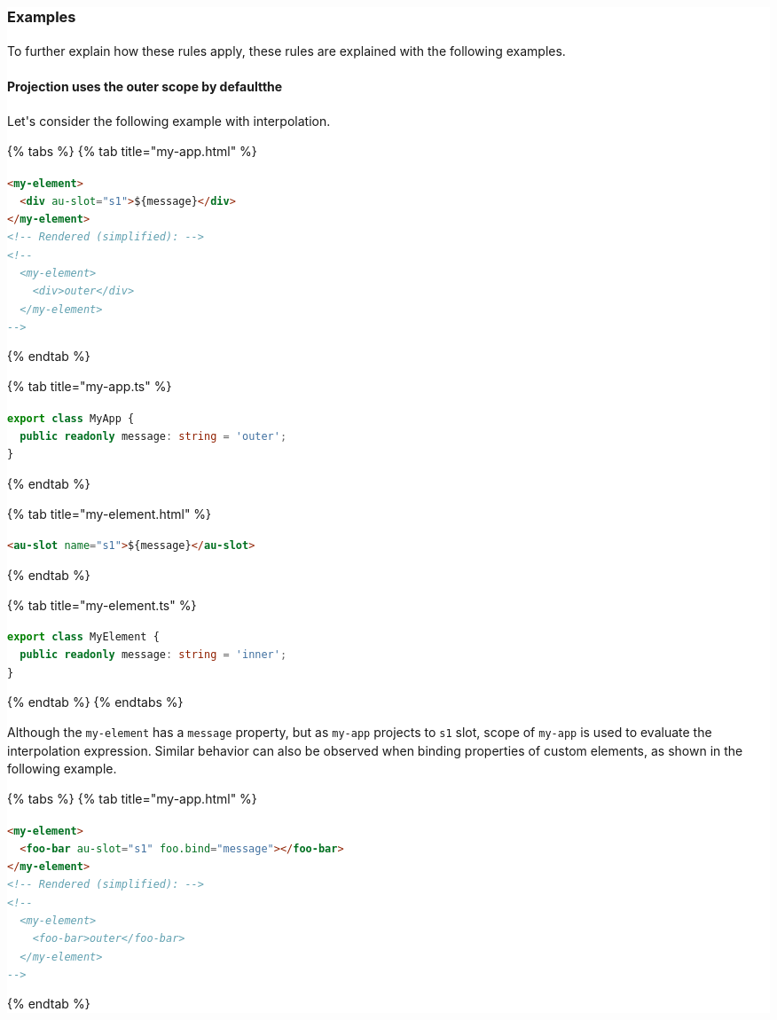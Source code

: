 ### Examples

To further explain how these rules apply, these rules are explained with the following examples.

#### Projection uses the outer scope by defaultthe&#x20;

Let's consider the following example with interpolation.

{% tabs %}
{% tab title="my-app.html" %}
```html
<my-element>
  <div au-slot="s1">${message}</div>
</my-element>
<!-- Rendered (simplified): -->
<!--
  <my-element>
    <div>outer</div>
  </my-element>
-->
```
{% endtab %}

{% tab title="my-app.ts" %}
```typescript
export class MyApp {
  public readonly message: string = 'outer';
}
```
{% endtab %}

{% tab title="my-element.html" %}
```html
<au-slot name="s1">${message}</au-slot>
```
{% endtab %}

{% tab title="my-element.ts" %}
```typescript
export class MyElement {
  public readonly message: string = 'inner';
}
```
{% endtab %}
{% endtabs %}

Although the `my-element` has a `message` property, but as `my-app` projects to `s1` slot, scope of `my-app` is used to evaluate the interpolation expression. Similar behavior can also be observed when binding properties of custom elements, as shown in the following example.

{% tabs %}
{% tab title="my-app.html" %}
```html
<my-element>
  <foo-bar au-slot="s1" foo.bind="message"></foo-bar>
</my-element>
<!-- Rendered (simplified): -->
<!--
  <my-element>
    <foo-bar>outer</foo-bar>
  </my-element>
-->
```
{% endtab %}
